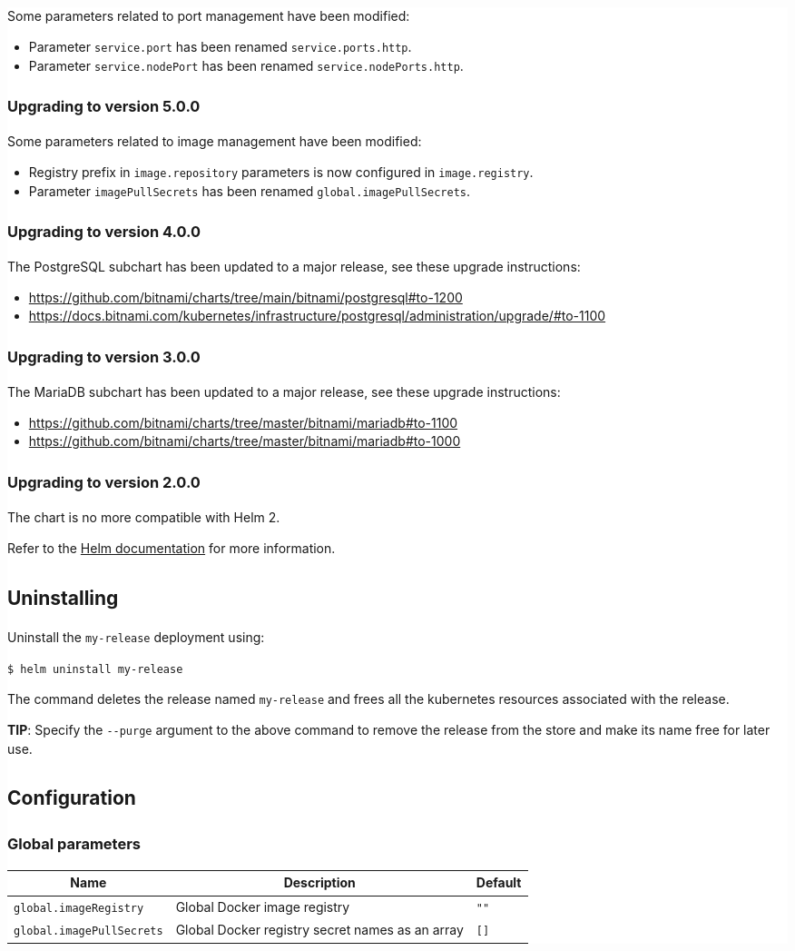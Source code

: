 Some parameters related to port management have been modified:

- Parameter `service.port` has been renamed `service.ports.http`.
- Parameter `service.nodePort` has been renamed `service.nodePorts.http`.

### Upgrading to version 5.0.0

Some parameters related to image management have been modified:

- Registry prefix in `image.repository` parameters is now configured in `image.registry`.
- Parameter `imagePullSecrets` has been renamed `global.imagePullSecrets`.

### Upgrading to version 4.0.0

The PostgreSQL subchart has been updated to a major release, see these upgrade instructions:

- https://github.com/bitnami/charts/tree/main/bitnami/postgresql#to-1200
- https://docs.bitnami.com/kubernetes/infrastructure/postgresql/administration/upgrade/#to-1100

### Upgrading to version 3.0.0

The MariaDB subchart has been updated to a major release, see these upgrade instructions:

- https://github.com/bitnami/charts/tree/master/bitnami/mariadb#to-1100
- https://github.com/bitnami/charts/tree/master/bitnami/mariadb#to-1000

### Upgrading to version 2.0.0

The chart is no more compatible with Helm 2.

Refer to the [Helm documentation](https://helm.sh/docs/topics/v2_v3_migration/) for more information.

## Uninstalling

Uninstall the `my-release` deployment using:

```bash
$ helm uninstall my-release
```

The command deletes the release named `my-release` and frees all the kubernetes resources associated with the release.

**TIP**: Specify the `--purge` argument to the above command to remove the release from the store and make its name free for later use.

## Configuration

### Global parameters

| Name                      | Description                                     | Default |
| ------------------------- | ----------------------------------------------- | ------- |
| `global.imageRegistry`    | Global Docker image registry                    | `""`    |
| `global.imagePullSecrets` | Global Docker registry secret names as an array | `[]`    |
